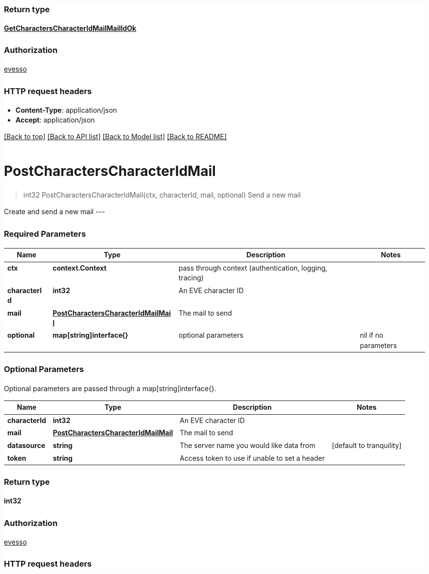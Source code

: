 ### Return type

[**GetCharactersCharacterIdMailMailIdOk**](get_characters_character_id_mail_mail_id_ok.md)

### Authorization

[evesso](../README.md#evesso)

### HTTP request headers

 - **Content-Type**: application/json
 - **Accept**: application/json

[[Back to top]](#) [[Back to API list]](../README.md#documentation-for-api-endpoints) [[Back to Model list]](../README.md#documentation-for-models) [[Back to README]](../README.md)

# **PostCharactersCharacterIdMail**
> int32 PostCharactersCharacterIdMail(ctx, characterId, mail, optional)
Send a new mail

Create and send a new mail  --- 

### Required Parameters

Name | Type | Description  | Notes
------------- | ------------- | ------------- | -------------
 **ctx** | **context.Context** | pass through context (authentication, logging, tracing)
  **characterId** | **int32**| An EVE character ID | 
  **mail** | [**PostCharactersCharacterIdMailMail**](PostCharactersCharacterIdMailMail.md)| The mail to send | 
 **optional** | **map[string]interface{}** | optional parameters | nil if no parameters

### Optional Parameters
Optional parameters are passed through a map[string]interface{}.

Name | Type | Description  | Notes
------------- | ------------- | ------------- | -------------
 **characterId** | **int32**| An EVE character ID | 
 **mail** | [**PostCharactersCharacterIdMailMail**](PostCharactersCharacterIdMailMail.md)| The mail to send | 
 **datasource** | **string**| The server name you would like data from | [default to tranquility]
 **token** | **string**| Access token to use if unable to set a header | 

### Return type

**int32**

### Authorization

[evesso](../README.md#evesso)

### HTTP request headers
